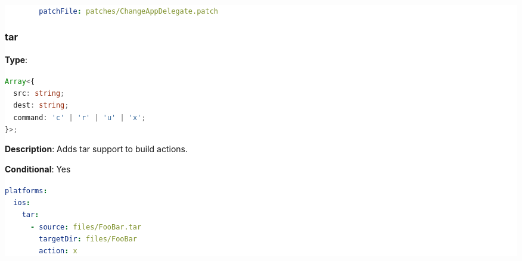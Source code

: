 ```yaml
        patchFile: patches/ChangeAppDelegate.patch
```

### tar

**Type**:

```TypeScript
Array<{
  src: string;
  dest: string;
  command: 'c' | 'r' | 'u' | 'x';
}>;
```

**Description**: Adds tar support to build actions.

**Conditional**: Yes

```yaml
platforms:
  ios:
    tar:
      - source: files/FooBar.tar
        targetDir: files/FooBar
        action: x
```
